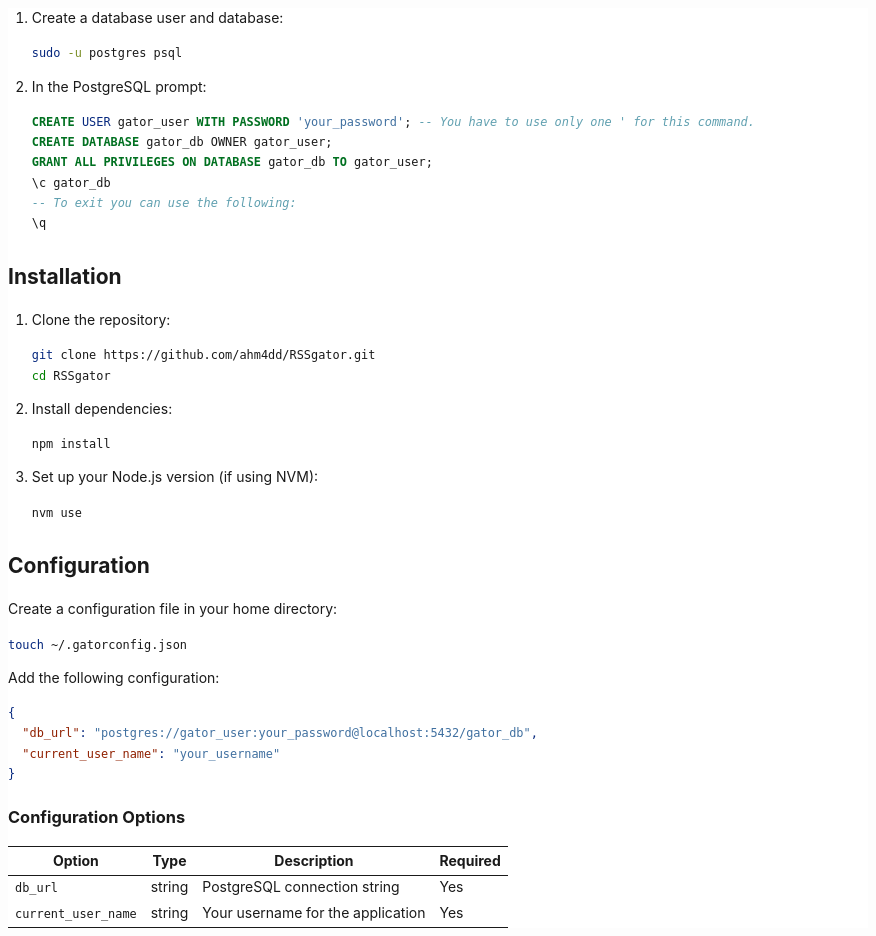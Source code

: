 1. Create a database user and database:
   ```bash
   sudo -u postgres psql
   ```

2. In the PostgreSQL prompt:
   ```sql
   CREATE USER gator_user WITH PASSWORD 'your_password'; -- You have to use only one ' for this command.
   CREATE DATABASE gator_db OWNER gator_user;
   GRANT ALL PRIVILEGES ON DATABASE gator_db TO gator_user;
   \c gator_db
   -- To exit you can use the following:
   \q
   ```

## Installation

1. Clone the repository:
   ```bash
   git clone https://github.com/ahm4dd/RSSgator.git
   cd RSSgator
   ```

2. Install dependencies:
   ```bash
   npm install
   ```

3. Set up your Node.js version (if using NVM):
   ```bash
   nvm use
   ```

## Configuration

Create a configuration file in your home directory:

```bash
touch ~/.gatorconfig.json
```

Add the following configuration:

```json
{
  "db_url": "postgres://gator_user:your_password@localhost:5432/gator_db",
  "current_user_name": "your_username"
}
```

### Configuration Options

| Option | Type | Description | Required |
|--------|------|-------------|----------|
| `db_url` | string | PostgreSQL connection string | Yes |
| `current_user_name` | string | Your username for the application | Yes |
